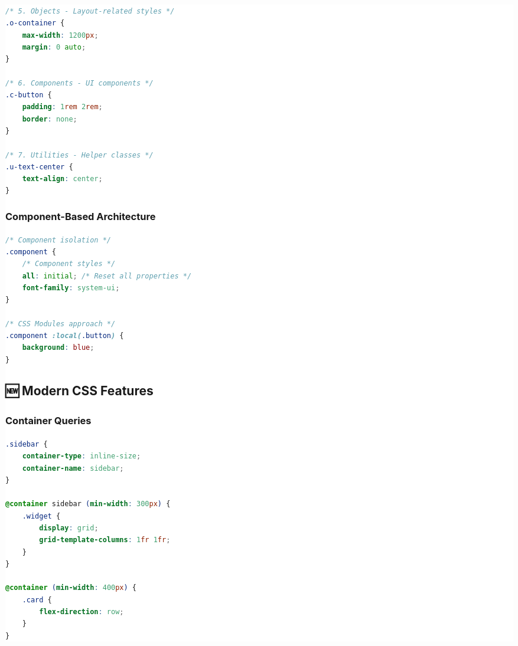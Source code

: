 ```css
/* 5. Objects - Layout-related styles */
.o-container {
    max-width: 1200px;
    margin: 0 auto;
}

/* 6. Components - UI components */
.c-button {
    padding: 1rem 2rem;
    border: none;
}

/* 7. Utilities - Helper classes */
.u-text-center {
    text-align: center;
}
```

### Component-Based Architecture
```css
/* Component isolation */
.component {
    /* Component styles */
    all: initial; /* Reset all properties */
    font-family: system-ui;
}

/* CSS Modules approach */
.component :local(.button) {
    background: blue;
}
```

## 🆕 Modern CSS Features

### Container Queries
```css
.sidebar {
    container-type: inline-size;
    container-name: sidebar;
}

@container sidebar (min-width: 300px) {
    .widget {
        display: grid;
        grid-template-columns: 1fr 1fr;
    }
}

@container (min-width: 400px) {
    .card {
        flex-direction: row;
    }
}
```
